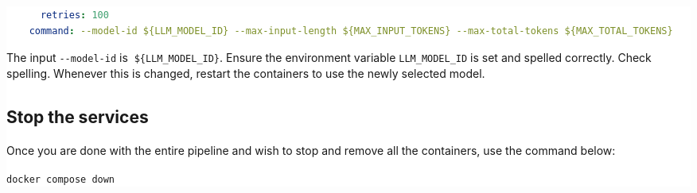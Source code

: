 ```yaml
      retries: 100
    command: --model-id ${LLM_MODEL_ID} --max-input-length ${MAX_INPUT_TOKENS} --max-total-tokens ${MAX_TOTAL_TOKENS}
```

The input `--model-id` is  `${LLM_MODEL_ID}`. Ensure the environment variable `LLM_MODEL_ID` 
is set and spelled correctly. Check spelling. Whenever this is changed, restart the containers to use 
the newly selected model.


## Stop the services

Once you are done with the entire pipeline and wish to stop and remove all the containers, use the command below:
```bash
docker compose down
```